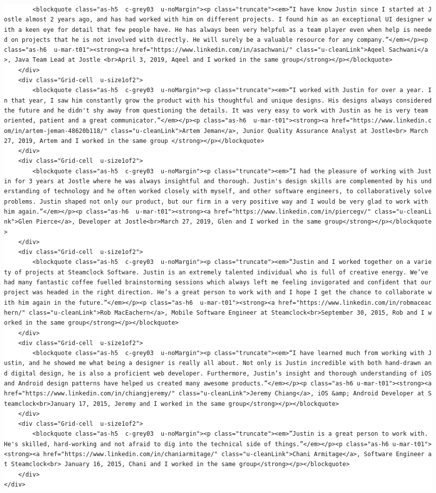             <blockquote class="as-h5  c-grey03  u-noMargin"><p class="truncate"><em>”I have know Justin since I started at Jostle almost 2 years ago, and has had worked with him on different projects. I found him as an exceptional UI designer with a keen eye for detail that few people have. He has always been very helpful as a team player even when help is needed on projects that he is not involved with directly. He will surely be a valuable resource for any company.”</em></p><p class="as-h6  u-mar-t01"><strong><a href="https://www.linkedin.com/in/asachwani/" class="u-cleanLink">Aqeel Sachwani</a>, Java Team Lead at Jostle <br>April 3, 2019, Aqeel and I worked in the same group</strong></p></blockquote>
        </div>
        <div class="Grid-cell  u-size1of2">
            <blockquote class="as-h5  c-grey03  u-noMargin"><p class="truncate"><em>“I worked with Justin for over a year. In that year, I saw him constantly grow the product with his thoughtful and unique designs. His designs always considered the future and he didn't shy away from questioning the details. It was very easy to work with Justin as he is very team oriented, patient and a great communicator.”</em></p><p class="as-h6  u-mar-t01"><strong><a href="https://www.linkedin.com/in/artem-jeman-48620b118/" class="u-cleanLink">Artem Jeman</a>, Junior Quality Assurance Analyst at Jostle<br> March 27, 2019, Artem and I worked in the same group </strong></p></blockquote>
        </div>
        <div class="Grid-cell  u-size1of2">
            <blockquote class="as-h5  c-grey03  u-noMargin"><p class="truncate"><em>”I had the pleasure of working with Justin for 3 years at Jostle where he was always insightful and thorough. Justin's design skills are complemented by his understanding of technology and he often worked closely with myself, and other software engineers, to collaboratively solve problems. Justin shaped not only our product, but our firm in a very positive way and I would be very glad to work with him again.”</em></p><p class="as-h6  u-mar-t01"><strong><a href="https://www.linkedin.com/in/piercegv/" class="u-cleanLink">Glen Pierce</a>, Developer at Jostle<br>March 27, 2019, Glen and I worked in the same group</strong></p></blockquote>
        </div>
        <div class="Grid-cell  u-size1of2">
            <blockquote class="as-h5  c-grey03  u-noMargin"><p class="truncate"><em>“Justin and I worked together on a variety of projects at Steamclock Software. Justin is an extremely talented individual who is full of creative energy. We’ve had many fantastic coffee fuelled brainstorming sessions which always left me feeling invigorated and confident that our project was headed in the right direction. He’s a great person to work with and I hope I get the chance to collaborate with him again in the future.”</em></p><p class="as-h6  u-mar-t01"><strong><a href="https://www.linkedin.com/in/robmaceachern/" class="u-cleanLink">Rob MacEachern</a>, Mobile Software Engineer at Steamclock<br>September 30, 2015, Rob and I worked in the same group</strong></p></blockquote>
        </div>
        <div class="Grid-cell  u-size1of2">
            <blockquote class="as-h5  c-grey03  u-noMargin"><p class="truncate"><em>“I have learned much from working with Justin, and he showed me what being a designer is really all about. Not only is Justin incredible with both hand-drawn and digital design, he is also a proficient web developer. Furthermore, Justin’s insight and thorough understanding of iOS and Android design patterns have helped us created many awesome products.”</em></p><p class="as-h6 u-mar-t01"><strong><a href="https://www.linkedin.com/in/chiangjeremy/" class="u-cleanLink">Jeremy Chiang</a>, iOS &amp; Android Developer at Steamclock<br>January 17, 2015, Jeremy and I worked in the same group</strong></p></blockquote>
        </div>
        <div class="Grid-cell  u-size1of2">
            <blockquote class="as-h5  c-grey03  u-noMargin"><p class="truncate"><em>”Justin is a great person to work with. He's skilled, hard-working and not afraid to dig into the technical side of things.”</em></p><p class="as-h6 u-mar-t01"><strong><a href="https://www.linkedin.com/in/chaniarmitage/" class="u-cleanLink">Chani Armitage</a>, Software Engineer at Steamclock<br> January 16, 2015, Chani and I worked in the same group</strong></p></blockquote>
        </div>
    </div>
</div>
